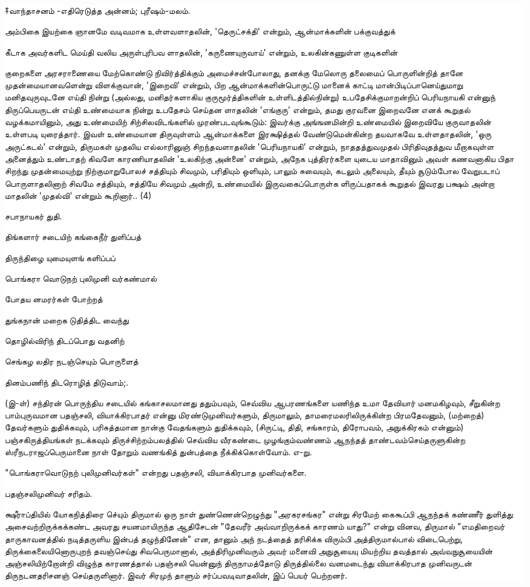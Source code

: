 
‡வாந்தாசனம் -எதிரெடுத்த அன்னம்; புரீஷம்-மலம்.  

அம்பிகை இயற்கை ஞானமே வடிவமாக உள்ளவளாதலின், 'தெருட்சக்தி' என்றும், ஆன்மாக்களின் பக்குவத்துக்  

கீடாக அவர்களிட மெய்தி வலிய அருள்புரிபவ ளாதலின், 'கருணையுருவாய்' என்றும், உலகின்கணுள்ள குடிகளின்  

குறைகளை அரசராணையை மேற்கொண்டு நிவிர்த்திக்கும் அமைச்சன்போலாது, தனக்கு மேலொரு தலைமைப் பொருளின்றித் தானே முதன்மையானவளென்று விளக்குவான், 'இறைவி' என்றும், பிற ஆன்மாக்களின்பொருட்டு மானைக் காட்டி மான்பிடிப்பானெய்துமாறு மனிதவுருவுடனே எய்தி நின்று (அல்லது, மனிதர்களாகிய குருமூர்த்திகளின் உள்ளிடத்தில்நின்று) உபதேசிக்குமாறன்றிப் பெரியநாயகி என்னுந் திருப்பெயருடன் எய்தி உண்மையாக நின்று உபதேசம் செய்தன ளாதலின் 'எங்குரு' என்றும், தமது குரவனை இறைவனே எனக் கூறுதல் வழக்கமாயினும், அது உண்மையிற் சிற்சிலவிடங்களில் முரண்படவுங்கூடும்: இவர்க்கு அங்ஙனமின்றி உண்மையில் இறைவியே குருவாதலின் உள்ளபடி யுரைத்தார். இவள் உண்மையான திருவுள்ளம் ஆன்மாக்களை இரக்ஷித்தல் வேண்டுமென்கின்ற தயவாகவே உள்ளதாதலின், 'ஒரு அருட்கடல்' என்றும், திருமகள் முதலிய எல்லாரினுஞ் சிறந்தவளாதலின் 'பெரியநாயகி' என்றும், நாததத்துவமுதல் பிரிதிவுதத்துவ மீறாகவுள்ள அனைத்தும் உண்டாதற் கிவளே காரணியாதலின் 'உலகிற்கு அன்னை' என்றும், அநேக புத்திரர்களை யுடைய மாதாவினும் அவள் கணவனாகிய பிதா சிறந்து முதன்மையுற்று நிற்குமாறுபோலச் சத்தியும் சிவமும், பரிதியும் ஒளியும், பாலும் சுவையும், கடலும் அலையும், தீயும் சூடும்போல வேறுபடாப் பொருளாதலினாற் சிவமே சத்தியும், சத்தியே சிவமும் அன்றி, உண்மையில் இருவகைப்பொருள்க ளிருப்பதாகக் கூறுதல் இவரது பக்ஷம் அன்றா மாதலின் 'முதல்வி' என்றும் கூறினார்.. (4)  

சபாநாயகர் துதி.  

  

திங்களார் சடையிற் கங்கைநீர் துளிப்பத்  

திருந்திழை யுமையுளங் களிப்பப்  

பொங்கரா வொடுநற் புலிமுனி வர்கண்மால்  

போதய னமரர்கள் போற்றத்  

துங்கநான் மறைக டுதித்திட வைந்து  

தொழில்விரிந் திடப்பொது வதனிற்  

செங்கழ லதிர நடஞ்செயும் பொருளைத்  

தினம்பணிந் திடரொழித் திடுவாம்;.  

(இ-ள்) சந்திரன் பொருந்திய சடையில் கங்காசலமானது ததும்பவும், செவ்விய ஆபரணங்களை யணிந்த உமா தேவியார் மனமகிழவும், சீறுகின்ற பாம்புருவமான பதஞ்சலி, வியாக்கிரபாதர் என்னு மிரண்டுமுனிவர்களும், திருமாலும், தாமரைமலரிலிருக்கின்ற பிரமதேவனும், (மற்றைத்) தேவர்களும் துதிக்கவும், பரிசுத்தமான நான்கு வேதங்களும் துதிக்கவும், (சிருட்டி, திதி, சங்காரம், திரோபவம், அநுக்கிரகம் என்னும்) பஞ்சகிருத்தியங்கள் நடக்கவும் திருச்சிற்றம்பலத்தில் செவ்விய வீரகண்டை முழங்கும்வண்ணம் ஆநந்தத் தாண்டவம்செய்தருளுகின்ற ஸ்ரீநடராஜப்பெருமானை நாள் தோறும் வணங்கித் துன்பத்தை நீக்கிக்கொள்வோம். எ-று.  

"பொங்கராவொடுநற் புலிமுனிவர்கள்" என்றது பதஞ்சலி, வியாக்கிரபாத முனிவர்களை.  

பதஞ்சலிமுனிவர் சரிதம்.  

க்ஷீராப்தியில் யோகநித்திரை செ்யும் திருமால் ஒரு நாள் துண்ணென்றெழுந்து "அரகரசங்கர" என்று சிரமேற் கைகூப்பி ஆநந்தக் கண்ணீர் துளித்து அசைவற்றிருக்கக்கண்ட அவரது சயனமாயிருந்த ஆதிசேடன் "தேவரீர் அவ்வாறிருக்கக் காரணம் யாது?" என்று வினவ, திருமால் "எமதிறைவர் தாருகாவனத்தில் நடித்தருளிய இன்பத் தழுந்தினேன்" என, தானும் அந் நடத்தைத் தரிசிக்க விரும்பி அத்திருமால்பால் விடைபெற்று, திருக்கைலையினொருபுறந் தவஞ்செய்து சிவபெருமானால், அத்திரிமுனிவரும் அவர் மனைவி அநுசூயையு மியற்றிய தவத்தால் அவ்வநுசூயையின் அஞ்சலியிற்றோன்றி விழுந்த காரணத்தால் பதஞ்சலி யென்னுந் திருநாமத்தோடு திருத்தில்லை வனமடைந்து வியாக்கிரபாத முனிவருடன் திருநடனதரிசனஞ் செய்தருளினார். இவர் சிரமுந் தாளும் சர்ப்பவடிவாதலின், இப் பெயர் பெற்றனர்.  
